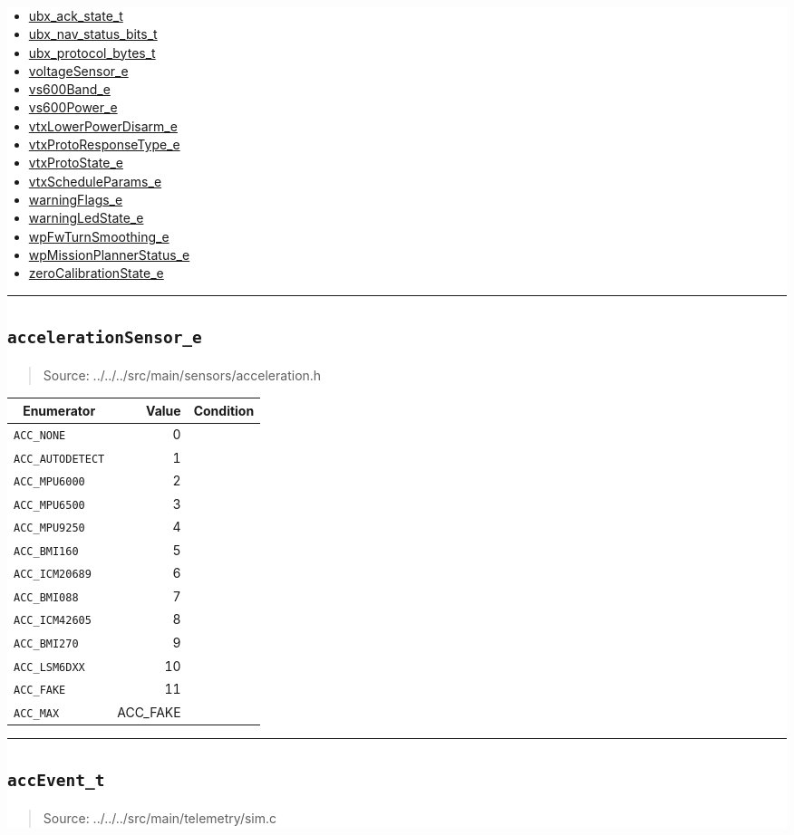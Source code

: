 - [ubx_ack_state_t](#enum-ubx_ack_state_t)
- [ubx_nav_status_bits_t](#enum-ubx_nav_status_bits_t)
- [ubx_protocol_bytes_t](#enum-ubx_protocol_bytes_t)
- [voltageSensor_e](#enum-voltagesensor_e)
- [vs600Band_e](#enum-vs600band_e)
- [vs600Power_e](#enum-vs600power_e)
- [vtxLowerPowerDisarm_e](#enum-vtxlowerpowerdisarm_e)
- [vtxProtoResponseType_e](#enum-vtxprotoresponsetype_e)
- [vtxProtoState_e](#enum-vtxprotostate_e)
- [vtxScheduleParams_e](#enum-vtxscheduleparams_e)
- [warningFlags_e](#enum-warningflags_e)
- [warningLedState_e](#enum-warningledstate_e)
- [wpFwTurnSmoothing_e](#enum-wpfwturnsmoothing_e)
- [wpMissionPlannerStatus_e](#enum-wpmissionplannerstatus_e)
- [zeroCalibrationState_e](#enum-zerocalibrationstate_e)

---
## <a id="enum-accelerationsensor_e"></a>`accelerationSensor_e`

> Source: ../../../src/main/sensors/acceleration.h

| Enumerator | Value | Condition |
|---|---:|---|
| `ACC_NONE` | 0 |  |
| `ACC_AUTODETECT` | 1 |  |
| `ACC_MPU6000` | 2 |  |
| `ACC_MPU6500` | 3 |  |
| `ACC_MPU9250` | 4 |  |
| `ACC_BMI160` | 5 |  |
| `ACC_ICM20689` | 6 |  |
| `ACC_BMI088` | 7 |  |
| `ACC_ICM42605` | 8 |  |
| `ACC_BMI270` | 9 |  |
| `ACC_LSM6DXX` | 10 |  |
| `ACC_FAKE` | 11 |  |
| `ACC_MAX` | ACC_FAKE |  |

---
## <a id="enum-accevent_t"></a>`accEvent_t`

> Source: ../../../src/main/telemetry/sim.c
